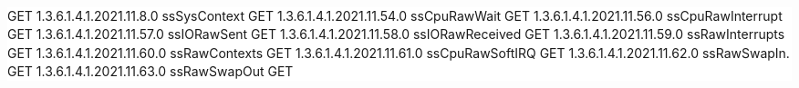 <td>GET</td>
<td></td>
</tr>
<tr>
<td> 1.3.6.1.4.1.2021.11.8.0</td>
<td>ssSysContext</td>
<td>GET</td>
<td></td>
</tr>
<tr>
<td> 1.3.6.1.4.1.2021.11.54.0</td>
<td>ssCpuRawWait</td>
<td>GET</td>
<td></td>
</tr>
<tr>
<td> 1.3.6.1.4.1.2021.11.56.0</td>
<td>ssCpuRawInterrupt</td>
<td>GET</td>
<td></td>
</tr>
<tr>
<td> 1.3.6.1.4.1.2021.11.57.0</td>
<td>ssIORawSent</td>
<td>GET</td>
<td></td>
</tr>
<tr>
<td> 1.3.6.1.4.1.2021.11.58.0</td>
<td>ssIORawReceived</td>
<td>GET</td>
<td></td>
</tr>
<tr>
<td> 1.3.6.1.4.1.2021.11.59.0</td>
<td>ssRawInterrupts</td>
<td>GET</td>
<td></td>
</tr>
<tr>
<td> 1.3.6.1.4.1.2021.11.60.0</td>
<td>ssRawContexts</td>
<td>GET</td>
<td></td>
</tr>
<tr>
<td> 1.3.6.1.4.1.2021.11.61.0</td>
<td>ssCpuRawSoftIRQ</td>
<td>GET</td>
<td></td>
</tr>
<tr>
<td> 1.3.6.1.4.1.2021.11.62.0</td>
<td>ssRawSwapIn.</td>
<td>GET</td>
<td></td>
</tr>
<tr>
<td> 1.3.6.1.4.1.2021.11.63.0</td>
<td>ssRawSwapOut</td>
<td>
GET
</td>
<td></td>